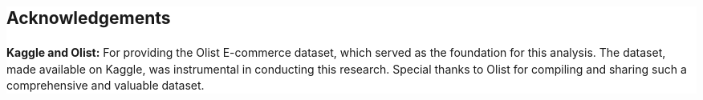 ## **Acknowledgements**

**Kaggle and Olist:**
For providing the Olist E-commerce dataset, which served as the foundation for this analysis. The dataset, made available on Kaggle, was instrumental in conducting this research. Special thanks to Olist for compiling and sharing such a comprehensive and valuable dataset.
